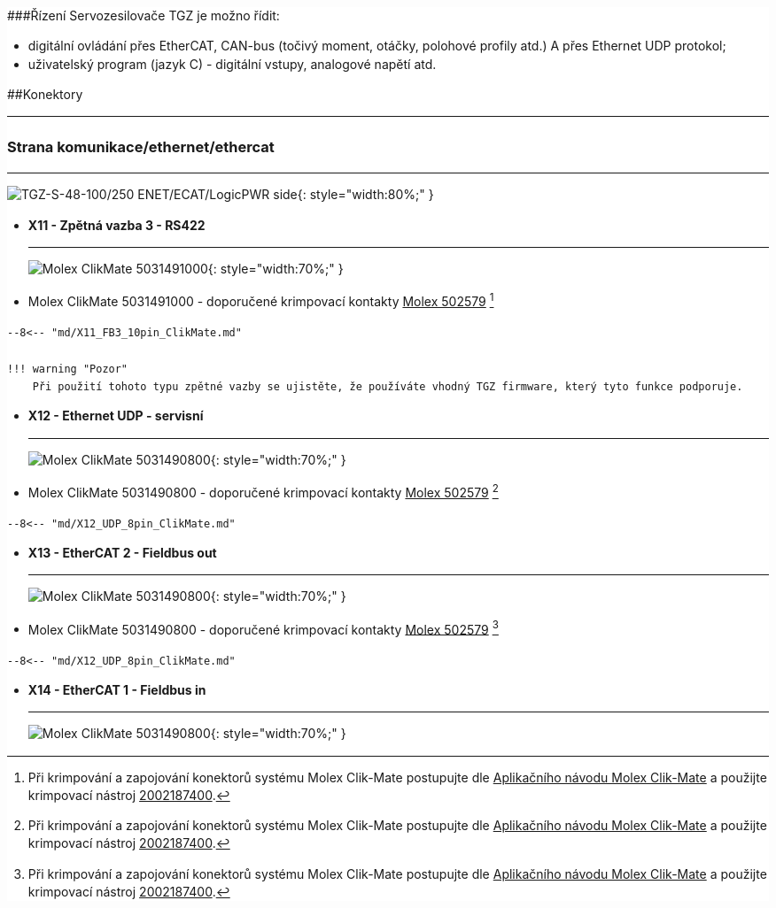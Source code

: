 ###Řízení
Servozesilovače TGZ je možno řídit:

- digitální ovládání přes EtherCAT, CAN-bus (točivý moment, otáčky, polohové profily atd.) A přes Ethernet UDP protokol;
- uživatelský program (jazyk C) - digitální vstupy, analogové napětí atd.



##Konektory
___
### Strana komunikace/ethernet/ethercat
___

![TGZ-S-48-100/250 ENET/ECAT/LogicPWR side](../../../../source/img/TGZ-S-48-100_250RI_enetCon.webp){: style="width:80%;" }

<div class="grid cards" markdown>

-   **X11 - Zpětná vazba 3 - RS422**

    ---
    ![Molex ClikMate 5031491000](../../../../source/img/5031491000.svg){: style="width:70%;" }
	
-    Molex ClikMate 5031491000 - doporučené krimpovací kontakty [Molex 502579](https://www.molex.com/en-us/part-list/502579) [^3]

    --8<-- "md/X11_FB3_10pin_ClikMate.md"
	
	!!! warning "Pozor"	
		Při použití tohoto typu zpětné vazby se ujistěte, že používáte vhodný TGZ firmware, který tyto funkce podporuje.

-   **X12 - Ethernet UDP - servisní**

    ---
    ![Molex ClikMate 5031490800](../../../../source/img/5031490800.svg){: style="width:70%;" }
	
-    Molex ClikMate 5031490800 - doporučené krimpovací kontakty [Molex 502579](https://www.molex.com/en-us/part-list/502579) [^3]

    --8<-- "md/X12_UDP_8pin_ClikMate.md"

-   **X13 - EtherCAT 2 - Fieldbus out**

    ---
    ![Molex ClikMate 5031490800](../../../../source/img/5031490800.svg){: style="width:70%;" }
	
-    Molex ClikMate 5031490800 - doporučené krimpovací kontakty [Molex 502579](https://www.molex.com/en-us/part-list/502579) [^3]

    --8<-- "md/X12_UDP_8pin_ClikMate.md"

-   **X14 - EtherCAT 1 - Fieldbus in**

    ---
    ![Molex ClikMate 5031490800](../../../../source/img/5031490800.svg){: style="width:70%;" }
	

[^1]: Tento typ pracuje pouze s upraveným firmwarem. Jeho použití se doporučuje vždy konzultovat s výrobcem.
[^2]: Hallovy senzory musí být připojeny k digitálním vstupům pomocí speciálního převodníku úrovní, viz. [Převodník Hall-TGZ](../../../ETC/TGHall/md/description.md#TGhall_1).
[^3]: Při krimpování a zapojování konektorů systému Molex Clik-Mate postupujte dle [Aplikačního návodu Molex Clik-Mate](https://www.molex.com/content/dam/molex/molex-dot-com/products/automated/en-us/applicationspecificationspdf/503/503149/AS-503149-001-001.pdf) a použijte krimpovací nástroj [2002187400](https://www.molex.com/en-us/products/part-detail/2002187400).
[^4]: Při krimpování a zapojování konektorů systému Molex Micro-Fit postupujte dle [Aplikačního návodu Molex Micro-Fit](https://www.molex.com/content/dam/molex/molex-dot-com/products/automated/en-us/applicationtoolingspecificationpdf/638/63819/ATS-638190000-001.pdf) a použijte krimpovací nástroj [638190000](https://www.molex.com/en-us/products/part-detail/638190000).
[^5]: Standardně jsou dodávány přívodní vodiče (DC) délky 1 m.